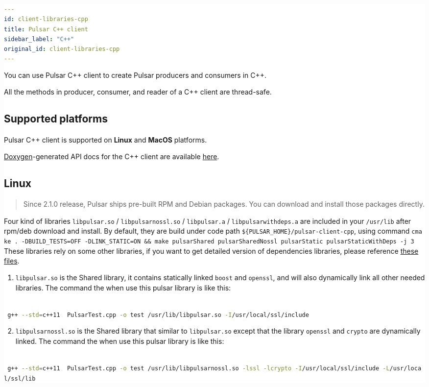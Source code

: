 ```yaml
---
id: client-libraries-cpp
title: Pulsar C++ client
sidebar_label: "C++"
original_id: client-libraries-cpp
---
```


You can use Pulsar C++ client to create Pulsar producers and consumers in C++.

All the methods in producer, consumer, and reader of a C++ client are thread-safe.

## Supported platforms

Pulsar C++ client is supported on **Linux** and **MacOS** platforms.

[Doxygen](http://www.doxygen.nl/)-generated API docs for the C++ client are available [here](/api/cpp/2.6.0-SNAPSHOT/2.6.0-SNAPSHOT).

## Linux

> Since 2.1.0 release, Pulsar ships pre-built RPM and Debian packages. You can download and install those packages directly.

Four kind of libraries `libpulsar.so` / `libpulsarnossl.so` / `libpulsar.a` / `libpulsarwithdeps.a` are included in your `/usr/lib` after rpm/deb download and install.
By default, they are build under code path `${PULSAR_HOME}/pulsar-client-cpp`, using command
 `cmake . -DBUILD_TESTS=OFF -DLINK_STATIC=ON && make pulsarShared pulsarSharedNossl pulsarStatic pulsarStaticWithDeps -j 3`
These libraries rely on some other libraries, if you want to get detailed version of dependencies libraries, please reference [these](https://github.com/apache/pulsar/blob/master/pulsar-client-cpp/pkg/rpm/Dockerfile) [files](https://github.com/apache/pulsar/blob/master/pulsar-client-cpp/pkg/deb/Dockerfile).

1. `libpulsar.so` is the Shared library, it contains statically linked `boost` and `openssl`, and will also dynamically link all other needed libraries.
The command the when use this pulsar library is like this:

```bash

 g++ --std=c++11  PulsarTest.cpp -o test /usr/lib/libpulsar.so -I/usr/local/ssl/include

```

2. `libpulsarnossl.so` is the Shared library that similar to `libpulsar.so` except that the library `openssl` and `crypto` are dynamically linked.
The command the when use this pulsar library is like this:

```bash

 g++ --std=c++11  PulsarTest.cpp -o test /usr/lib/libpulsarnossl.so -lssl -lcrypto -I/usr/local/ssl/include -L/usr/local/ssl/lib

```
